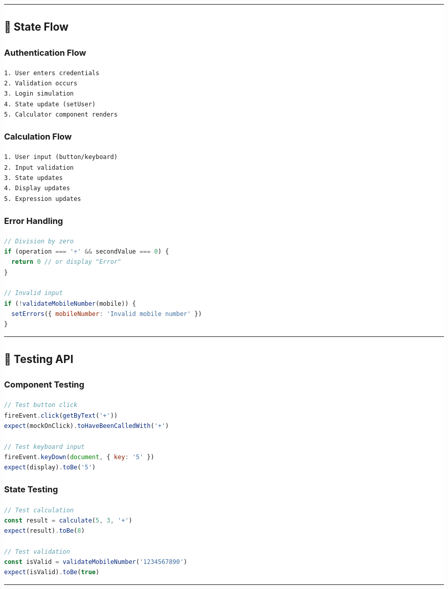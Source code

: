 
---

## 🔄 State Flow

### Authentication Flow
```
1. User enters credentials
2. Validation occurs
3. Login simulation
4. State update (setUser)
5. Calculator component renders
```

### Calculation Flow
```
1. User input (button/keyboard)
2. Input validation
3. State updates
4. Display updates
5. Expression updates
```

### Error Handling
```javascript
// Division by zero
if (operation === '÷' && secondValue === 0) {
  return 0 // or display "Error"
}

// Invalid input
if (!validateMobileNumber(mobile)) {
  setErrors({ mobileNumber: 'Invalid mobile number' })
}
```

---

## 🧪 Testing API

### Component Testing
```javascript
// Test button click
fireEvent.click(getByText('+'))
expect(mockOnClick).toHaveBeenCalledWith('+')

// Test keyboard input
fireEvent.keyDown(document, { key: '5' })
expect(display).toBe('5')
```

### State Testing
```javascript
// Test calculation
const result = calculate(5, 3, '+')
expect(result).toBe(8)

// Test validation
const isValid = validateMobileNumber('1234567890')
expect(isValid).toBe(true)
```

---